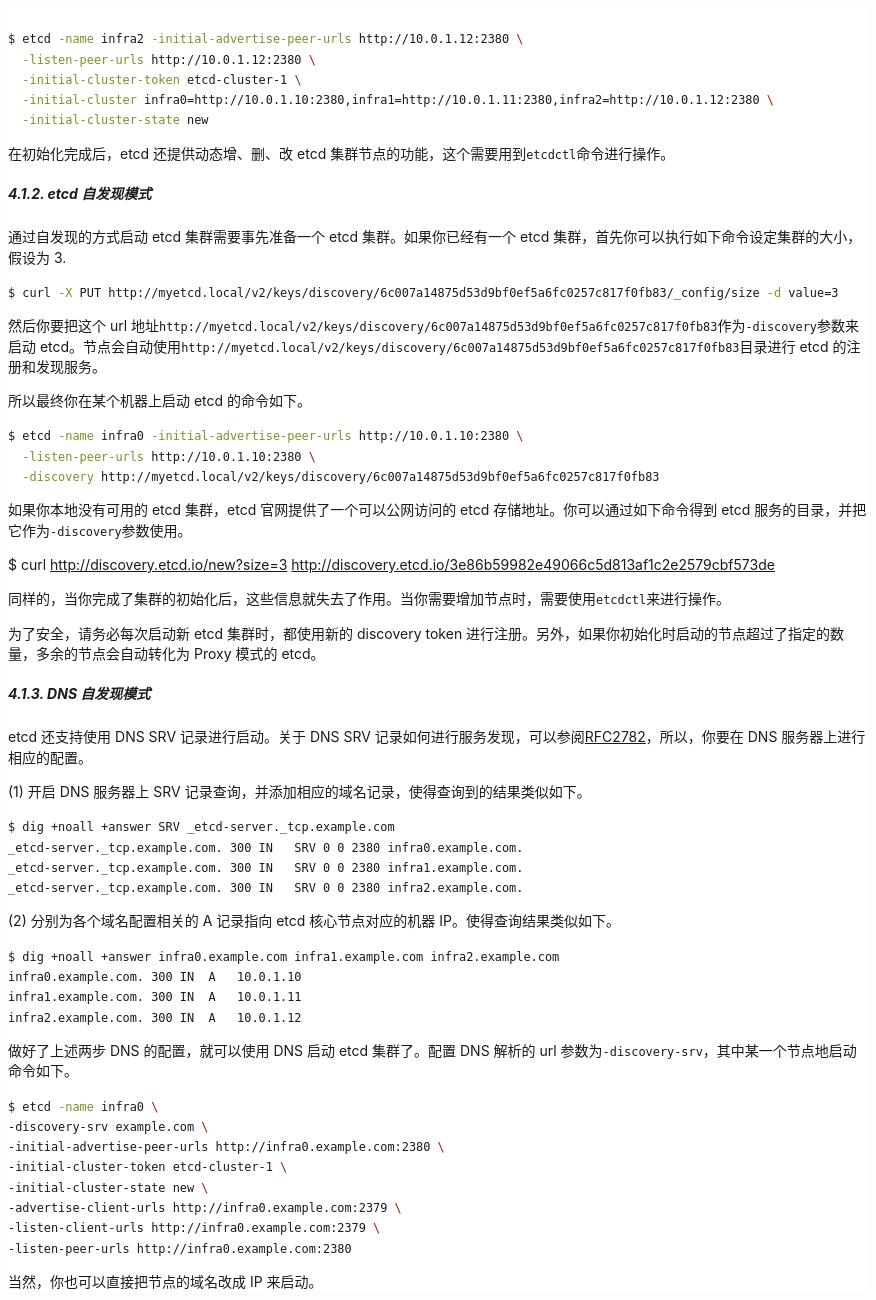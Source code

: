 ```bash

$ etcd -name infra2 -initial-advertise-peer-urls http://10.0.1.12:2380 \
  -listen-peer-urls http://10.0.1.12:2380 \
  -initial-cluster-token etcd-cluster-1 \
  -initial-cluster infra0=http://10.0.1.10:2380,infra1=http://10.0.1.11:2380,infra2=http://10.0.1.12:2380 \
  -initial-cluster-state new
```
在初始化完成后，etcd 还提供动态增、删、改 etcd 集群节点的功能，这个需要用到`etcdctl`命令进行操作。

##### 4.1.2\. etcd 自发现模式

通过自发现的方式启动 etcd 集群需要事先准备一个 etcd 集群。如果你已经有一个 etcd 集群，首先你可以执行如下命令设定集群的大小，假设为 3.
```bash
$ curl -X PUT http://myetcd.local/v2/keys/discovery/6c007a14875d53d9bf0ef5a6fc0257c817f0fb83/_config/size -d value=3
```
然后你要把这个 url 地址`http://myetcd.local/v2/keys/discovery/6c007a14875d53d9bf0ef5a6fc0257c817f0fb83`作为`-discovery`参数来启动 etcd。节点会自动使用`http://myetcd.local/v2/keys/discovery/6c007a14875d53d9bf0ef5a6fc0257c817f0fb83`目录进行 etcd 的注册和发现服务。

所以最终你在某个机器上启动 etcd 的命令如下。
```bash
$ etcd -name infra0 -initial-advertise-peer-urls http://10.0.1.10:2380 \
  -listen-peer-urls http://10.0.1.10:2380 \
  -discovery http://myetcd.local/v2/keys/discovery/6c007a14875d53d9bf0ef5a6fc0257c817f0fb83
```
如果你本地没有可用的 etcd 集群，etcd 官网提供了一个可以公网访问的 etcd 存储地址。你可以通过如下命令得到 etcd 服务的目录，并把它作为`-discovery`参数使用。

$ curl http://discovery.etcd.io/new?size=3
http://discovery.etcd.io/3e86b59982e49066c5d813af1c2e2579cbf573de

同样的，当你完成了集群的初始化后，这些信息就失去了作用。当你需要增加节点时，需要使用`etcdctl`来进行操作。

为了安全，请务必每次启动新 etcd 集群时，都使用新的 discovery token 进行注册。另外，如果你初始化时启动的节点超过了指定的数量，多余的节点会自动转化为 Proxy 模式的 etcd。

##### 4.1.3\. DNS 自发现模式

etcd 还支持使用 DNS SRV 记录进行启动。关于 DNS SRV 记录如何进行服务发现，可以参阅[RFC2782](http://tools.ietf.org/html/rfc2782)，所以，你要在 DNS 服务器上进行相应的配置。

(1) 开启 DNS 服务器上 SRV 记录查询，并添加相应的域名记录，使得查询到的结果类似如下。
```bash
$ dig +noall +answer SRV _etcd-server._tcp.example.com
_etcd-server._tcp.example.com. 300 IN   SRV 0 0 2380 infra0.example.com.
_etcd-server._tcp.example.com. 300 IN   SRV 0 0 2380 infra1.example.com.
_etcd-server._tcp.example.com. 300 IN   SRV 0 0 2380 infra2.example.com.
```
(2) 分别为各个域名配置相关的 A 记录指向 etcd 核心节点对应的机器 IP。使得查询结果类似如下。
```bash
$ dig +noall +answer infra0.example.com infra1.example.com infra2.example.com
infra0.example.com. 300 IN  A   10.0.1.10
infra1.example.com. 300 IN  A   10.0.1.11
infra2.example.com. 300 IN  A   10.0.1.12
```
做好了上述两步 DNS 的配置，就可以使用 DNS 启动 etcd 集群了。配置 DNS 解析的 url 参数为`-discovery-srv`，其中某一个节点地启动命令如下。
```bash
$ etcd -name infra0 \
-discovery-srv example.com \
-initial-advertise-peer-urls http://infra0.example.com:2380 \
-initial-cluster-token etcd-cluster-1 \
-initial-cluster-state new \
-advertise-client-urls http://infra0.example.com:2379 \
-listen-client-urls http://infra0.example.com:2379 \
-listen-peer-urls http://infra0.example.com:2380
```
当然，你也可以直接把节点的域名改成 IP 来启动。
